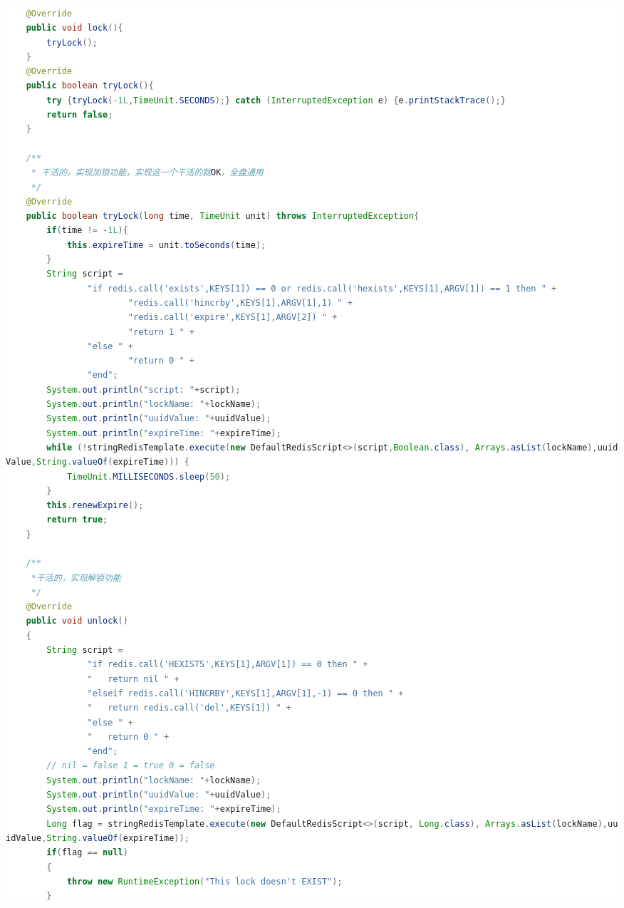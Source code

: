 ```java
    @Override
    public void lock(){
        tryLock();
    }
    @Override
    public boolean tryLock(){
        try {tryLock(-1L,TimeUnit.SECONDS);} catch (InterruptedException e) {e.printStackTrace();}
        return false;
    }

    /**
     * 干活的，实现加锁功能，实现这一个干活的就OK，全盘通用
     */
    @Override
    public boolean tryLock(long time, TimeUnit unit) throws InterruptedException{
        if(time != -1L){
            this.expireTime = unit.toSeconds(time);
        }
        String script =
                "if redis.call('exists',KEYS[1]) == 0 or redis.call('hexists',KEYS[1],ARGV[1]) == 1 then " +
                        "redis.call('hincrby',KEYS[1],ARGV[1],1) " +
                        "redis.call('expire',KEYS[1],ARGV[2]) " +
                        "return 1 " +
                "else " +
                        "return 0 " +
                "end";
        System.out.println("script: "+script);
        System.out.println("lockName: "+lockName);
        System.out.println("uuidValue: "+uuidValue);
        System.out.println("expireTime: "+expireTime);
        while (!stringRedisTemplate.execute(new DefaultRedisScript<>(script,Boolean.class), Arrays.asList(lockName),uuidValue,String.valueOf(expireTime))) {
            TimeUnit.MILLISECONDS.sleep(50);
        }
        this.renewExpire();
        return true;
    }

    /**
     *干活的，实现解锁功能
     */
    @Override
    public void unlock()
    {
        String script =
                "if redis.call('HEXISTS',KEYS[1],ARGV[1]) == 0 then " +
                "   return nil " +
                "elseif redis.call('HINCRBY',KEYS[1],ARGV[1],-1) == 0 then " +
                "   return redis.call('del',KEYS[1]) " +
                "else " +
                "   return 0 " +
                "end";
        // nil = false 1 = true 0 = false
        System.out.println("lockName: "+lockName);
        System.out.println("uuidValue: "+uuidValue);
        System.out.println("expireTime: "+expireTime);
        Long flag = stringRedisTemplate.execute(new DefaultRedisScript<>(script, Long.class), Arrays.asList(lockName),uuidValue,String.valueOf(expireTime));
        if(flag == null)
        {
            throw new RuntimeException("This lock doesn't EXIST");
        }
```